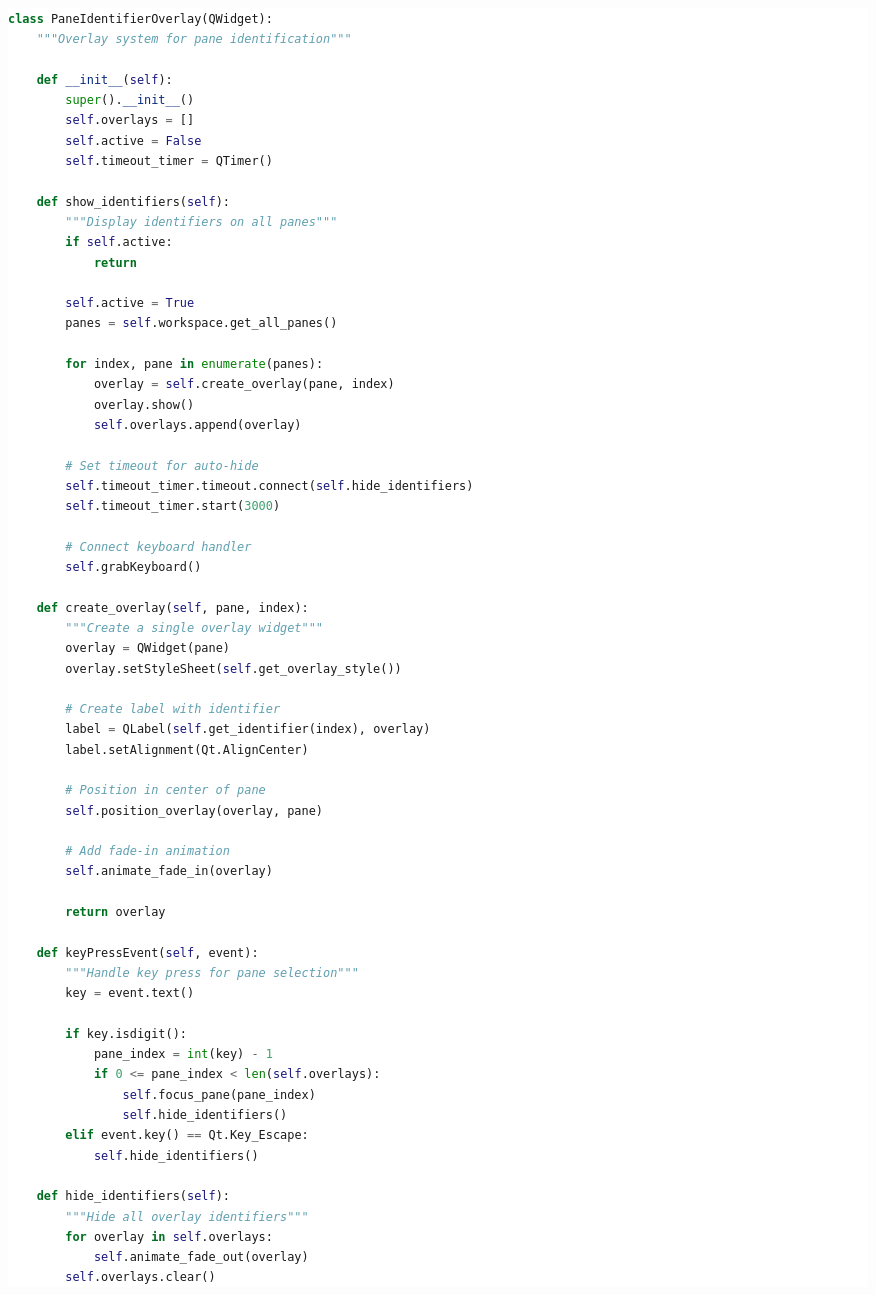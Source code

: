 ```python
class PaneIdentifierOverlay(QWidget):
    """Overlay system for pane identification"""
    
    def __init__(self):
        super().__init__()
        self.overlays = []
        self.active = False
        self.timeout_timer = QTimer()
        
    def show_identifiers(self):
        """Display identifiers on all panes"""
        if self.active:
            return
            
        self.active = True
        panes = self.workspace.get_all_panes()
        
        for index, pane in enumerate(panes):
            overlay = self.create_overlay(pane, index)
            overlay.show()
            self.overlays.append(overlay)
        
        # Set timeout for auto-hide
        self.timeout_timer.timeout.connect(self.hide_identifiers)
        self.timeout_timer.start(3000)
        
        # Connect keyboard handler
        self.grabKeyboard()
    
    def create_overlay(self, pane, index):
        """Create a single overlay widget"""
        overlay = QWidget(pane)
        overlay.setStyleSheet(self.get_overlay_style())
        
        # Create label with identifier
        label = QLabel(self.get_identifier(index), overlay)
        label.setAlignment(Qt.AlignCenter)
        
        # Position in center of pane
        self.position_overlay(overlay, pane)
        
        # Add fade-in animation
        self.animate_fade_in(overlay)
        
        return overlay
    
    def keyPressEvent(self, event):
        """Handle key press for pane selection"""
        key = event.text()
        
        if key.isdigit():
            pane_index = int(key) - 1
            if 0 <= pane_index < len(self.overlays):
                self.focus_pane(pane_index)
                self.hide_identifiers()
        elif event.key() == Qt.Key_Escape:
            self.hide_identifiers()
    
    def hide_identifiers(self):
        """Hide all overlay identifiers"""
        for overlay in self.overlays:
            self.animate_fade_out(overlay)
        self.overlays.clear()
```
